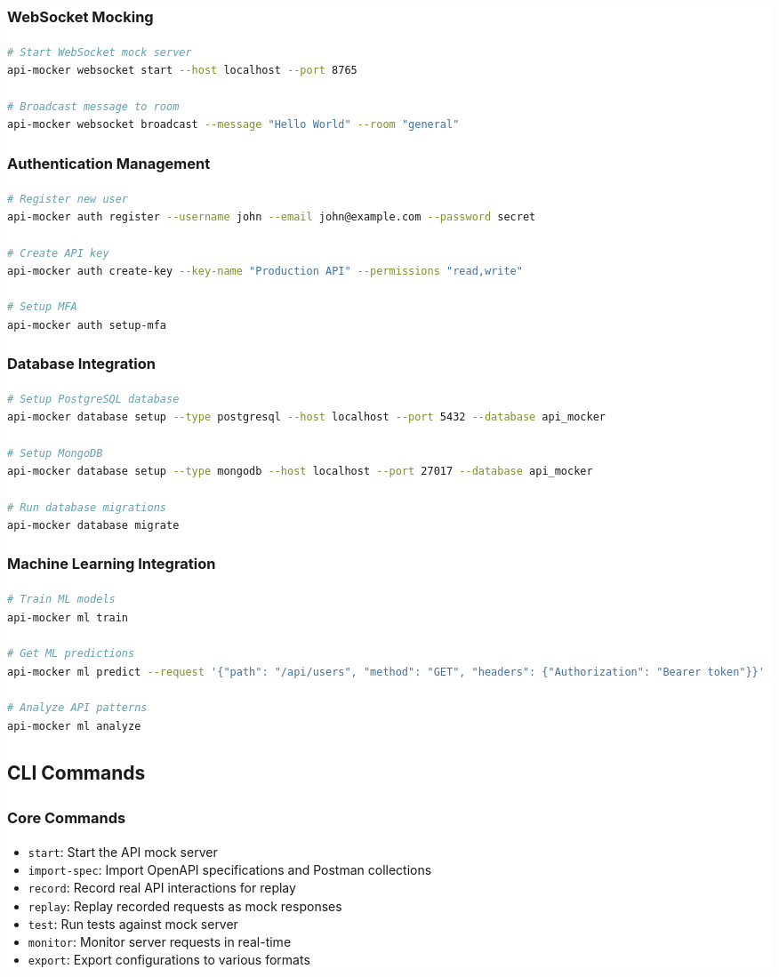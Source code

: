 ### WebSocket Mocking
```bash
# Start WebSocket mock server
api-mocker websocket start --host localhost --port 8765

# Broadcast message to room
api-mocker websocket broadcast --message "Hello World" --room "general"
```

### Authentication Management
```bash
# Register new user
api-mocker auth register --username john --email john@example.com --password secret

# Create API key
api-mocker auth create-key --key-name "Production API" --permissions "read,write"

# Setup MFA
api-mocker auth setup-mfa
```

### Database Integration
```bash
# Setup PostgreSQL database
api-mocker database setup --type postgresql --host localhost --port 5432 --database api_mocker

# Setup MongoDB
api-mocker database setup --type mongodb --host localhost --port 27017 --database api_mocker

# Run database migrations
api-mocker database migrate
```

### Machine Learning Integration
```bash
# Train ML models
api-mocker ml train

# Get ML predictions
api-mocker ml predict --request '{"path": "/api/users", "method": "GET", "headers": {"Authorization": "Bearer token"}}'

# Analyze API patterns
api-mocker ml analyze
```

## CLI Commands

### Core Commands
- `start`: Start the API mock server
- `import-spec`: Import OpenAPI specifications and Postman collections
- `record`: Record real API interactions for replay
- `replay`: Replay recorded requests as mock responses
- `test`: Run tests against mock server
- `monitor`: Monitor server requests in real-time
- `export`: Export configurations to various formats
